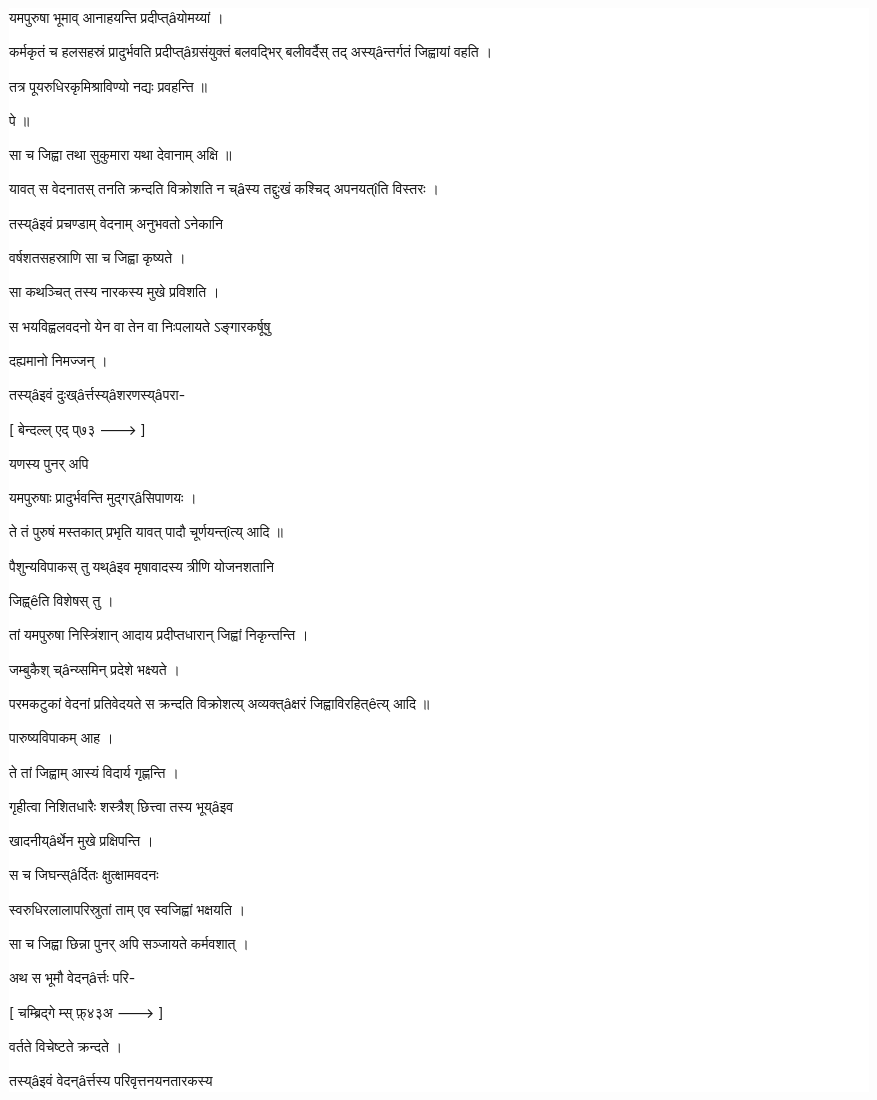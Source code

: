 यमपुरुषा भूमाव् आनाहयन्ति प्रदीप्त्âयोमय्यां ।  
    
कर्मकृतं च हलसहस्रं प्रादुर्भवति प्रदीप्त्âग्रसंयुक्तं बलवद्भिर् बलीवर्दैस् तद् अस्य्âन्तर्गतं जिह्वायां वहति ।  
    
तत्र पूयरुधिरकृमिश्राविण्यो नद्यः प्रवहन्ति ॥  
    
पे ॥  
    
सा च जिह्वा तथा सुकुमारा यथा देवानाम् अक्षि ॥  
    
यावत् स वेदनातस् तनति क्रन्दति विक्रोशति न च्âस्य तद्दुःखं कश्चिद् अपनयत्îति विस्तरः ।  
    
तस्य्âइवं प्रचण्डाम् वेदनाम् अनुभवतो ऽनेकानि  
    
वर्षशतसहस्राणि सा च जिह्वा कृष्यते ।  
    
सा कथञ्चित् तस्य नारकस्य मुखे प्रविशति ।  
    
स भयविह्वलवदनो येन वा तेन वा निःपलायते ऽङ्गारकर्षूषु  
    
दह्यमानो निमज्जन् ।  
    
तस्य्âइवं दुःख्âर्त्तस्य्âशरणस्य्âपरा-  
    
[ बेन्दल्ल् एद् प्७३ ---> ]  
    
यणस्य पुनर् अपि  
    
यमपुरुषाः प्रादुर्भवन्ति मुद्गर्âसिपाणयः ।  
    
ते तं पुरुषं मस्तकात् प्रभृति यावत् पादौ चूर्णयन्त्îत्य् आदि ॥  
    
पैशुन्यविपाकस् तु यथ्âइव मृषावादस्य त्रीणि योजनशतानि  
    
जिह्व्êति विशेषस् तु ।  
    
तां यमपुरुषा निस्त्रिंशान् आदाय प्रदीप्तधारान् जिह्वां निकृन्तन्ति ।  
    
जम्बुकैश् च्âन्य्समिन् प्रदेशे भक्ष्यते ।  
    
परमकटुकां वेदनां प्रतिवेदयते स क्रन्दति विक्रोशत्य् अव्यक्त्âक्षरं जिह्वाविरहित्êत्य् आदि ॥  
    
पारुष्यविपाकम् आह ।  
    
ते तां जिह्वाम् आस्यं विदार्य गृह्णन्ति ।  
    
गृहीत्वा निशितधारैः शस्त्रैश् छित्त्वा तस्य भूय्âइव  
    
खादनीय्âर्थेन मुखे प्रक्षिपन्ति ।  
    
स च जिघन्स्âर्दितः क्षुत्क्षामवदनः  
    
स्वरुधिरलालापरिस्रुतां ताम् एव स्वजिह्वां भक्षयति ।  
    
सा च जिह्वा छिन्ना पुनर् अपि सञ्जायते कर्मवशात् ।  
    
अथ स भूमौ वेदन्âर्त्तः परि-  
    
[ चम्ब्रिद्गे म्स् फ़्४३अ ---> ]  
    
वर्तते विचेष्टते क्रन्दते ।  
    
तस्य्âइवं वेदन्âर्त्तस्य परिवृत्तनयनतारकस्य  
    